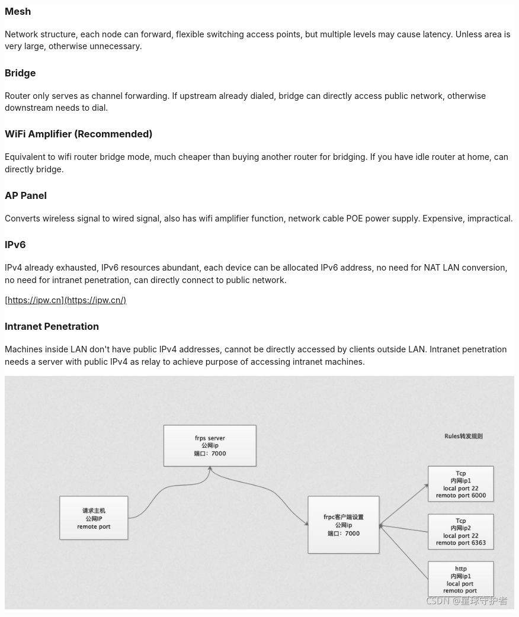### Mesh

Network structure, each node can forward, flexible switching access points, but multiple levels may cause latency. Unless area is very large, otherwise unnecessary.

### Bridge

Router only serves as channel forwarding. If upstream already dialed, bridge can directly access public network, otherwise downstream needs to dial.

### WiFi Amplifier (Recommended)

Equivalent to wifi router bridge mode, much cheaper than buying another router for bridging. If you have idle router at home, can directly bridge.

### AP Panel

Converts wireless signal to wired signal, also has wifi amplifier function, network cable POE power supply. Expensive, impractical.

### IPv6

IPv4 already exhausted, IPv6 resources abundant, each device can be allocated IPv6 address, no need for NAT LAN conversion, no need for intranet penetration, can directly connect to public network.

[https://ipw.cn](https://ipw.cn/)

### Intranet Penetration

Machines inside LAN don't have public IPv4 addresses, cannot be directly accessed by clients outside LAN. Intranet penetration needs a server with public IPv4 as relay to achieve purpose of accessing intranet machines.

![frp](image_2.png)
